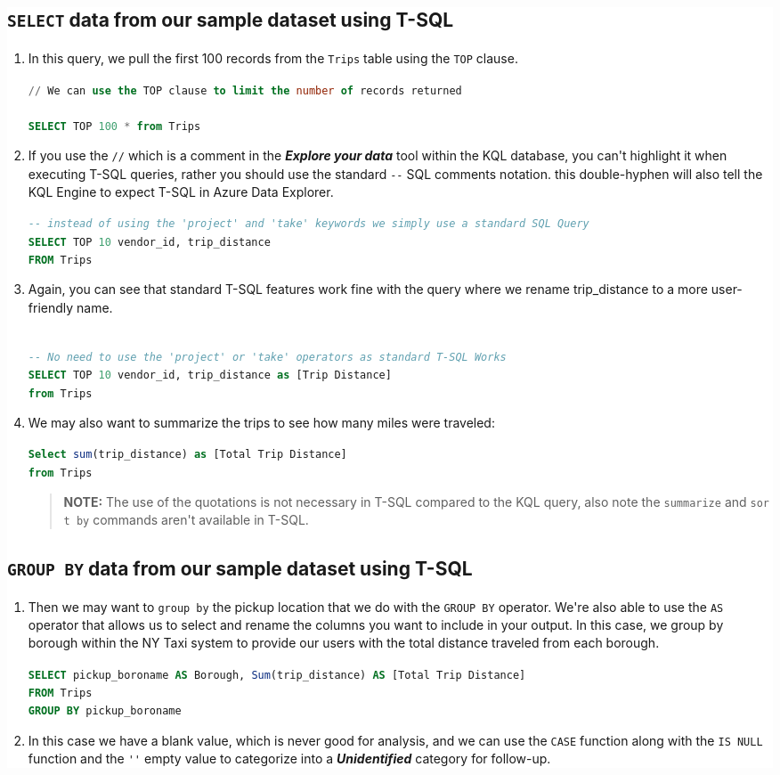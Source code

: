 ## `SELECT` data from our sample dataset using T-SQL

1. In this query, we pull the first 100 records from the `Trips` table using the `TOP` clause. 

    ```sql
    // We can use the TOP clause to limit the number of records returned
    
    SELECT TOP 100 * from Trips
    ```

1. If you use the `//` which is a comment in the ***Explore your data*** tool within the KQL database, you can't highlight it when executing T-SQL queries, rather you should use the standard `--` SQL comments notation. this double-hyphen will also tell the KQL Engine to expect T-SQL in Azure Data Explorer.

    ```sql
    -- instead of using the 'project' and 'take' keywords we simply use a standard SQL Query
    SELECT TOP 10 vendor_id, trip_distance
    FROM Trips
    ```

1. Again, you can see that standard T-SQL features work fine with the query where we rename trip_distance to a more user-friendly name.

    ```sql
    
    -- No need to use the 'project' or 'take' operators as standard T-SQL Works
    SELECT TOP 10 vendor_id, trip_distance as [Trip Distance]
    from Trips
    ```

1. We may also want to summarize the trips to see how many miles were traveled:

    ```sql
    Select sum(trip_distance) as [Total Trip Distance]
    from Trips
    ```
     >**NOTE:** The use of the quotations is not necessary in T-SQL compared to the KQL query, also note the `summarize` and `sort by` commands aren't available in T-SQL.

## `GROUP BY` data from our sample dataset using T-SQL

1. Then we may want to `group by` the pickup location that we do with the `GROUP BY` operator. We're also able to use the `AS` operator that allows us to select and rename the columns you want to include in your output. In this case, we group by borough within the NY Taxi system to provide our users with the total distance traveled from each borough.

    ```sql
    SELECT pickup_boroname AS Borough, Sum(trip_distance) AS [Total Trip Distance]
    FROM Trips
    GROUP BY pickup_boroname
    ```

1. In this case we have a blank value, which is never good for analysis, and we can use the `CASE` function along with the `IS NULL` function and the `''` empty value to categorize into a ***Unidentified*** category for follow-up. 
